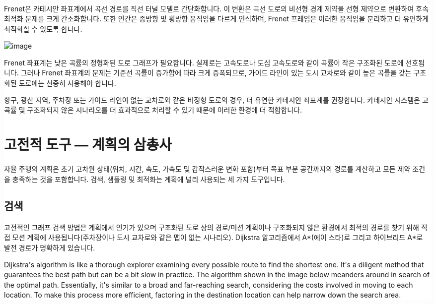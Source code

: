 <script>
     (adsbygoogle = window.adsbygoogle || []).push({});
</script>

Frenet은 카테시안 좌표계에서 곡선 경로를 직선 터널 모델로 간단화합니다. 이 변환은 곡선 도로의 비선형 경계 제약을 선형 제약으로 변환하여 후속 최적화 문제를 크게 간소화합니다. 또한 인간은 종방향 및 횡방향 움직임을 다르게 인식하며, Frenet 프레임은 이러한 움직임을 분리하고 더 유연하게 최적화할 수 있도록 합니다.

![image](/assets/img/2024-06-30-ACrashCourseofPlanningforPerceptionEngineersinAutonomousDriving_3.png)

Frenet 좌표계는 낮은 곡률의 정형화된 도로 그래프가 필요합니다. 실제로는 고속도로나 도심 고속도로와 같이 곡률이 작은 구조화된 도로에 선호됩니다. 그러나 Frenet 좌표계의 문제는 기준선 곡률이 증가함에 따라 크게 증폭되므로, 가이드 라인이 있는 도시 교차로와 같이 높은 곡률을 갖는 구조화된 도로에는 신중히 사용해야 합니다.

항구, 광산 지역, 주차장 또는 가이드 라인이 없는 교차로와 같은 비정형 도로의 경우, 더 유연한 카테시안 좌표계를 권장합니다. 카테시안 시스템은 고곡률 및 구조화되지 않은 시나리오를 더 효과적으로 처리할 수 있기 때문에 이러한 환경에 더 적합합니다.



<ins class="adsbygoogle"
     style="display:block"
     data-ad-client="ca-pub-4877378276818686"
     data-ad-slot="1107185301"
     data-ad-format="auto"
     data-full-width-responsive="true"></ins>

<script>
     (adsbygoogle = window.adsbygoogle || []).push({});
</script>

# 고전적 도구 — 계획의 삼총사

자율 주행의 계획은 초기 고차원 상태(위치, 시간, 속도, 가속도 및 갑작스러운 변화 포함)부터 목표 부분 공간까지의 경로를 계산하고 모든 제약 조건을 충족하는 것을 포함합니다. 검색, 샘플링 및 최적화는 계획에 널리 사용되는 세 가지 도구입니다.

## 검색

고전적인 그래프 검색 방법은 계획에서 인기가 있으며 구조화된 도로 상의 경로/미션 계획이나 구조화되지 않은 환경에서 최적의 경로를 찾기 위해 직접 모션 계획에 사용됩니다(주차장이나 도시 교차로와 같은 맵이 없는 시나리오). Dijkstra 알고리즘에서 A*(에이 스타)로 그리고 하이브리드 A*로 발전 경로가 명확하게 있습니다.



<ins class="adsbygoogle"
     style="display:block"
     data-ad-client="ca-pub-4877378276818686"
     data-ad-slot="1107185301"
     data-ad-format="auto"
     data-full-width-responsive="true"></ins>

<script>
     (adsbygoogle = window.adsbygoogle || []).push({});
</script>

Dijkstra's algorithm is like a thorough explorer examining every possible route to find the shortest one. It's a diligent method that guarantees the best path but can be a bit slow in practice. The algorithm shown in the image below meanders around in search of the optimal path. Essentially, it's similar to a broad and far-reaching search, considering the costs involved in moving to each location. To make this process more efficient, factoring in the destination location can help narrow down the search area.
